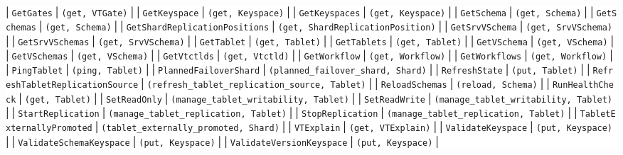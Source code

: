 | `GetGates` | `(get, VTGate)` |
| `GetKeyspace` | `(get, Keyspace)` |
| `GetKeyspaces` | `(get, Keyspace)` |
| `GetSchema` | `(get, Schema)` |
| `GetSchemas` | `(get, Schema)` |
| `GetShardReplicationPositions` | `(get, ShardReplicationPosition)` |
| `GetSrvVSchema` | `(get, SrvVSchema)` |
| `GetSrvVSchemas` | `(get, SrvVSchema)` |
| `GetTablet` | `(get, Tablet)` |
| `GetTablets` | `(get, Tablet)` |
| `GetVSchema` | `(get, VSchema)` |
| `GetVSchemas` | `(get, VSchema)` |
| `GetVtctlds` | `(get, Vtctld)` |
| `GetWorkflow` | `(get, Workflow)` |
| `GetWorkflows` | `(get, Workflow)` |
| `PingTablet` | `(ping, Tablet)` |
| `PlannedFailoverShard` | `(planned_failover_shard, Shard)` |
| `RefreshState` | `(put, Tablet)` |
| `RefreshTabletReplicationSource` | `(refresh_tablet_replication_source, Tablet)` |
| `ReloadSchemas` | `(reload, Schema)` |
| `RunHealthCheck` | `(get, Tablet)` |
| `SetReadOnly` | `(manage_tablet_writability, Tablet)` |
| `SetReadWrite` | `(manage_tablet_writability, Tablet)` |
| `StartReplication` | `(manage_tablet_replication, Tablet)` |
| `StopReplication` | `(manage_tablet_replication, Tablet)` |
| `TabletExternallyPromoted` | `(tablet_externally_promoted, Shard)` |
| `VTExplain` | `(get, VTExplain)` |
| `ValidateKeyspace` | `(put, Keyspace)` |
| `ValidateSchemaKeyspace` | `(put, Keyspace)` |
| `ValidateVersionKeyspace` | `(put, Keyspace)` |
